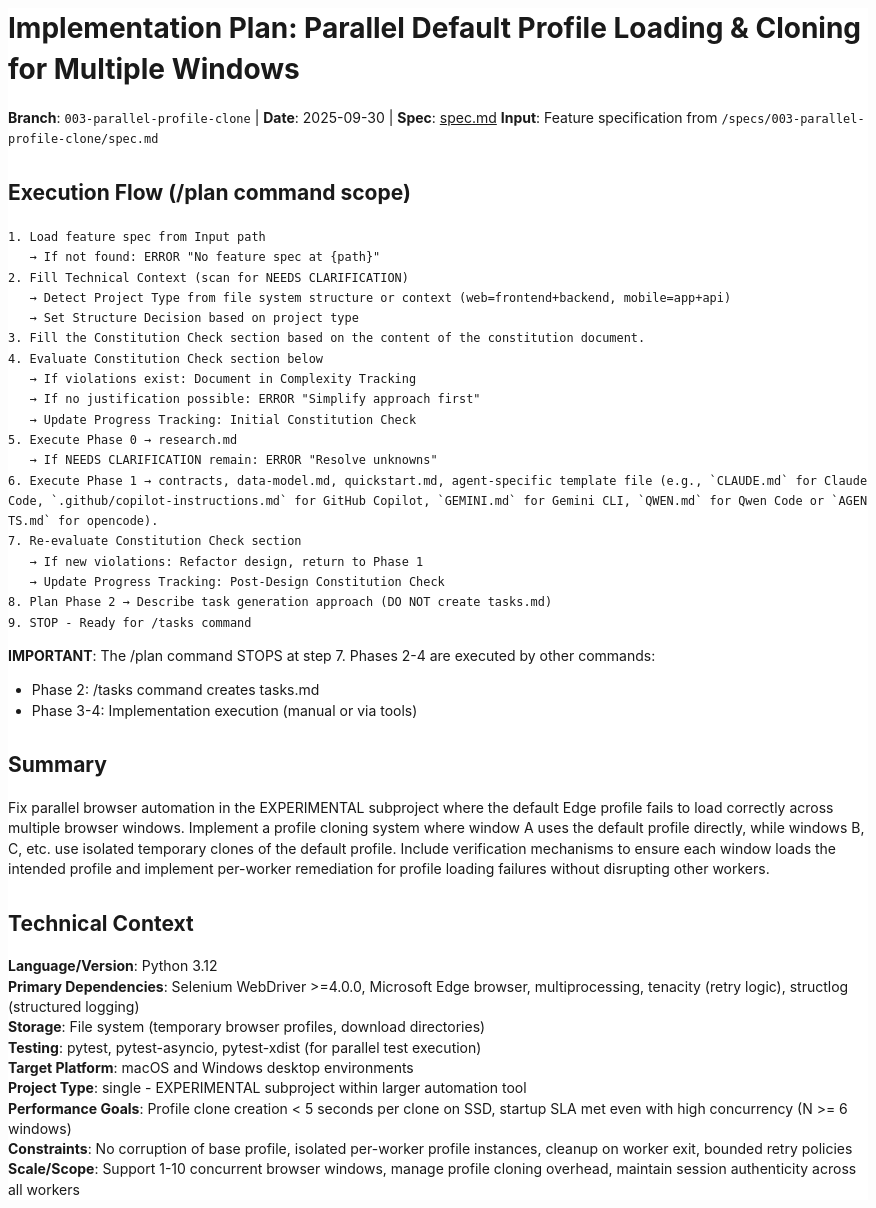 
# Implementation Plan: Parallel Default Profile Loading & Cloning for Multiple Windows

**Branch**: `003-parallel-profile-clone` | **Date**: 2025-09-30 | **Spec**: [spec.md](./spec.md)
**Input**: Feature specification from `/specs/003-parallel-profile-clone/spec.md`

## Execution Flow (/plan command scope)
```
1. Load feature spec from Input path
   → If not found: ERROR "No feature spec at {path}"
2. Fill Technical Context (scan for NEEDS CLARIFICATION)
   → Detect Project Type from file system structure or context (web=frontend+backend, mobile=app+api)
   → Set Structure Decision based on project type
3. Fill the Constitution Check section based on the content of the constitution document.
4. Evaluate Constitution Check section below
   → If violations exist: Document in Complexity Tracking
   → If no justification possible: ERROR "Simplify approach first"
   → Update Progress Tracking: Initial Constitution Check
5. Execute Phase 0 → research.md
   → If NEEDS CLARIFICATION remain: ERROR "Resolve unknowns"
6. Execute Phase 1 → contracts, data-model.md, quickstart.md, agent-specific template file (e.g., `CLAUDE.md` for Claude Code, `.github/copilot-instructions.md` for GitHub Copilot, `GEMINI.md` for Gemini CLI, `QWEN.md` for Qwen Code or `AGENTS.md` for opencode).
7. Re-evaluate Constitution Check section
   → If new violations: Refactor design, return to Phase 1
   → Update Progress Tracking: Post-Design Constitution Check
8. Plan Phase 2 → Describe task generation approach (DO NOT create tasks.md)
9. STOP - Ready for /tasks command
```

**IMPORTANT**: The /plan command STOPS at step 7. Phases 2-4 are executed by other commands:
- Phase 2: /tasks command creates tasks.md
- Phase 3-4: Implementation execution (manual or via tools)

## Summary
Fix parallel browser automation in the EXPERIMENTAL subproject where the default Edge profile fails to load correctly across multiple browser windows. Implement a profile cloning system where window A uses the default profile directly, while windows B, C, etc. use isolated temporary clones of the default profile. Include verification mechanisms to ensure each window loads the intended profile and implement per-worker remediation for profile loading failures without disrupting other workers.

## Technical Context
**Language/Version**: Python 3.12  
**Primary Dependencies**: Selenium WebDriver >=4.0.0, Microsoft Edge browser, multiprocessing, tenacity (retry logic), structlog (structured logging)  
**Storage**: File system (temporary browser profiles, download directories)  
**Testing**: pytest, pytest-asyncio, pytest-xdist (for parallel test execution)  
**Target Platform**: macOS and Windows desktop environments  
**Project Type**: single - EXPERIMENTAL subproject within larger automation tool  
**Performance Goals**: Profile clone creation < 5 seconds per clone on SSD, startup SLA met even with high concurrency (N >= 6 windows)  
**Constraints**: No corruption of base profile, isolated per-worker profile instances, cleanup on worker exit, bounded retry policies  
**Scale/Scope**: Support 1-10 concurrent browser windows, manage profile cloning overhead, maintain session authenticity across all workers
